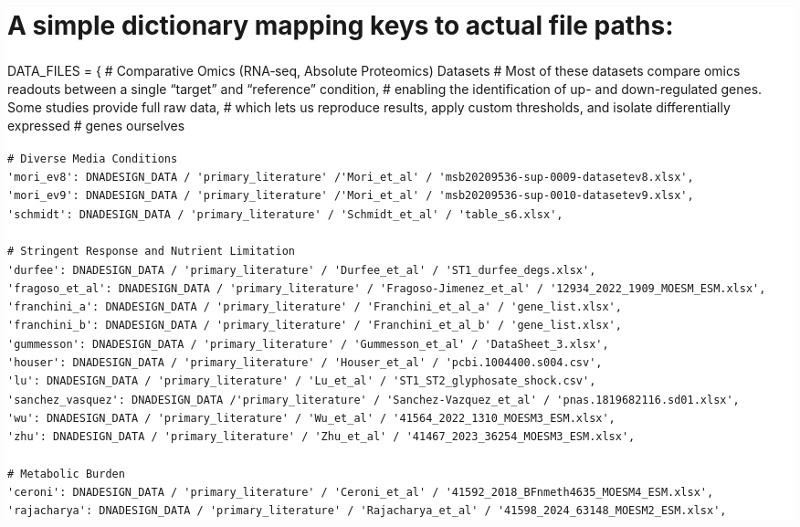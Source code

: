 # A simple dictionary mapping keys to actual file paths:
DATA_FILES = {
    # Comparative Omics (RNA‐seq, Absolute Proteomics) Datasets
    # Most of these datasets compare omics readouts between a single “target” and “reference” condition, 
    # enabling the identification of up- and down-regulated genes. Some studies provide full raw data, 
    # which lets us reproduce results, apply custom thresholds, and isolate differentially expressed 
    # genes ourselves

    # Diverse Media Conditions
    'mori_ev8': DNADESIGN_DATA / 'primary_literature' /'Mori_et_al' / 'msb20209536-sup-0009-datasetev8.xlsx',
    'mori_ev9': DNADESIGN_DATA / 'primary_literature' /'Mori_et_al' / 'msb20209536-sup-0010-datasetev9.xlsx',
    'schmidt': DNADESIGN_DATA / 'primary_literature' / 'Schmidt_et_al' / 'table_s6.xlsx',
    
    # Stringent Response and Nutrient Limitation
    'durfee': DNADESIGN_DATA / 'primary_literature' / 'Durfee_et_al' / 'ST1_durfee_degs.xlsx',
    'fragoso_et_al': DNADESIGN_DATA / 'primary_literature' / 'Fragoso-Jimenez_et_al' / '12934_2022_1909_MOESM_ESM.xlsx',
    'franchini_a': DNADESIGN_DATA / 'primary_literature' / 'Franchini_et_al_a' / 'gene_list.xlsx',
    'franchini_b': DNADESIGN_DATA / 'primary_literature' / 'Franchini_et_al_b' / 'gene_list.xlsx',
    'gummesson': DNADESIGN_DATA / 'primary_literature' / 'Gummesson_et_al' / 'DataSheet_3.xlsx',
    'houser': DNADESIGN_DATA / 'primary_literature' / 'Houser_et_al' / 'pcbi.1004400.s004.csv',
    'lu': DNADESIGN_DATA / 'primary_literature' / 'Lu_et_al' / 'ST1_ST2_glyphosate_shock.csv',
    'sanchez_vasquez': DNADESIGN_DATA /'primary_literature' / 'Sanchez-Vazquez_et_al' / 'pnas.1819682116.sd01.xlsx',
    'wu': DNADESIGN_DATA / 'primary_literature' / 'Wu_et_al' / '41564_2022_1310_MOESM3_ESM.xlsx',
    'zhu': DNADESIGN_DATA / 'primary_literature' / 'Zhu_et_al' / '41467_2023_36254_MOESM3_ESM.xlsx',

    # Metabolic Burden
    'ceroni': DNADESIGN_DATA / 'primary_literature' / 'Ceroni_et_al' / '41592_2018_BFnmeth4635_MOESM4_ESM.xlsx',
    'rajacharya': DNADESIGN_DATA / 'primary_literature' / 'Rajacharya_et_al' / '41598_2024_63148_MOESM2_ESM.xlsx',
    